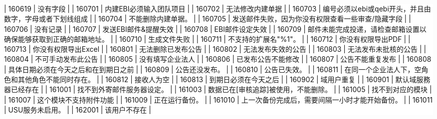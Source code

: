 |      160619     | 没有字段 | 
|      160701     | 内建EBI必须输入团队项目 | 
|      160702     | 无法修改内建单据 |
|      160703     | 编号必须以ebi或qebi开头，并且由数字，字母或者下划线组成 | 
|      160704     | 不能删除内建单据。 | 
|      160705     | 发送邮件失败，因为你没有权限查看一些审查/隐藏字段 | 
|      160706     | 没有记录 |
|      160707     | 发送EBI邮件&提醒失效 |
|      160708     | EBI邮件设定失效 | 
|      160709     | 邮件未能完成投递，请检查邮箱设置以确保能够获取到正确的邮箱地址。 | 
|      160710     | 生成文件失败 | 
|      160711     | 不支持的扩展名"%1"。 | 
|      160712     | 你没有权限导出PDF |
|      160713     | 你没有权限导出Excel | 
|      160801     | 无法删除已发布公告 | 
|      160802     | 无法发布失效的公告 |
|      160803     | 无法发布未批核的公告 | 
|      160804     | 不可手动发布此公告 | 
|      160805     | 没有填写企业法人 | 
|      160806     | 已发布公告不能修改 | 
|      160807     | 公告不能重复发布 |
|      160808     | 具体日期必须在今天之后和在到期日之前 | 
|      160809     | 公告还没发布。 | 
|      160810     | 公告已失效。 |
|      160811     | 在同一个企业法人下，空角色和其他角色不能同时存在。 | 
|      160812     | 接收人为空 | 
|      160813     | 到期日必须在今天之后 | 
|      160902     | 域用户重复 | 
|      160901     | 默认域服務器已经存在 |
|      161001     | 找不到外寄邮件服务器设定。 | 
|      161003     | 数据已在[审核追踪]被使用，不能删除。 | 
|      161005     | 找不到对应的模块 | 
|      161007     | 这个模块不支持附件功能 |
|      161009     | 正在运行备份。 | 
|      161010     | 上一次备份完成后，需要间隔一小时才能开始备份。 | 
|      161011     | USU服务未启用。 |
|      162001     | 该用户不存在 | 